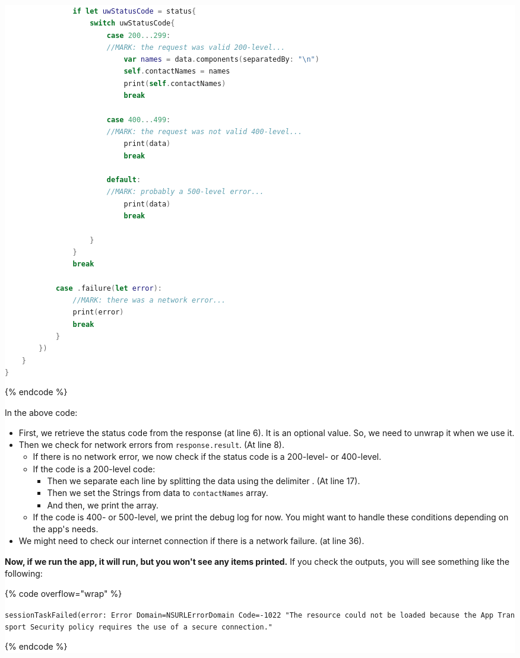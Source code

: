 ```swift
                if let uwStatusCode = status{
                    switch uwStatusCode{
                        case 200...299:
                        //MARK: the request was valid 200-level...
                            var names = data.components(separatedBy: "\n")
                            self.contactNames = names
                            print(self.contactNames)
                            break
                
                        case 400...499:
                        //MARK: the request was not valid 400-level...
                            print(data)
                            break
                
                        default:
                        //MARK: probably a 500-level error...
                            print(data)
                            break
                
                    }
                }
                break
                
            case .failure(let error):
                //MARK: there was a network error...
                print(error)
                break
            }
        })
    }
}
```
{% endcode %}

In the above code:

* First, we retrieve the status code from the response (at line 6). It is an optional value. So, we need to unwrap it when we use it.
* Then we check for network errors from `response.result`. (At line 8).
  * If there is no network error, we now check if the status code is a 200-level- or 400-level.
  * If the code is a 200-level code:
    * Then we separate each line by splitting the data using the delimiter . (At line 17).
    * Then we set the Strings from data to `contactNames` array.
    * And then, we print the array.
  * If the code is 400- or 500-level, we print the debug log for now. You might want to handle these conditions depending on the app's needs.
* We might need to check our internet connection if there is a network failure. (at line 36).

**Now, if we run the app, it will run, but you won't see any items printed.** If you check the outputs, you will see something like the following:

{% code overflow="wrap" %}
```
sessionTaskFailed(error: Error Domain=NSURLErrorDomain Code=-1022 "The resource could not be loaded because the App Transport Security policy requires the use of a secure connection." 
```
{% endcode %}
